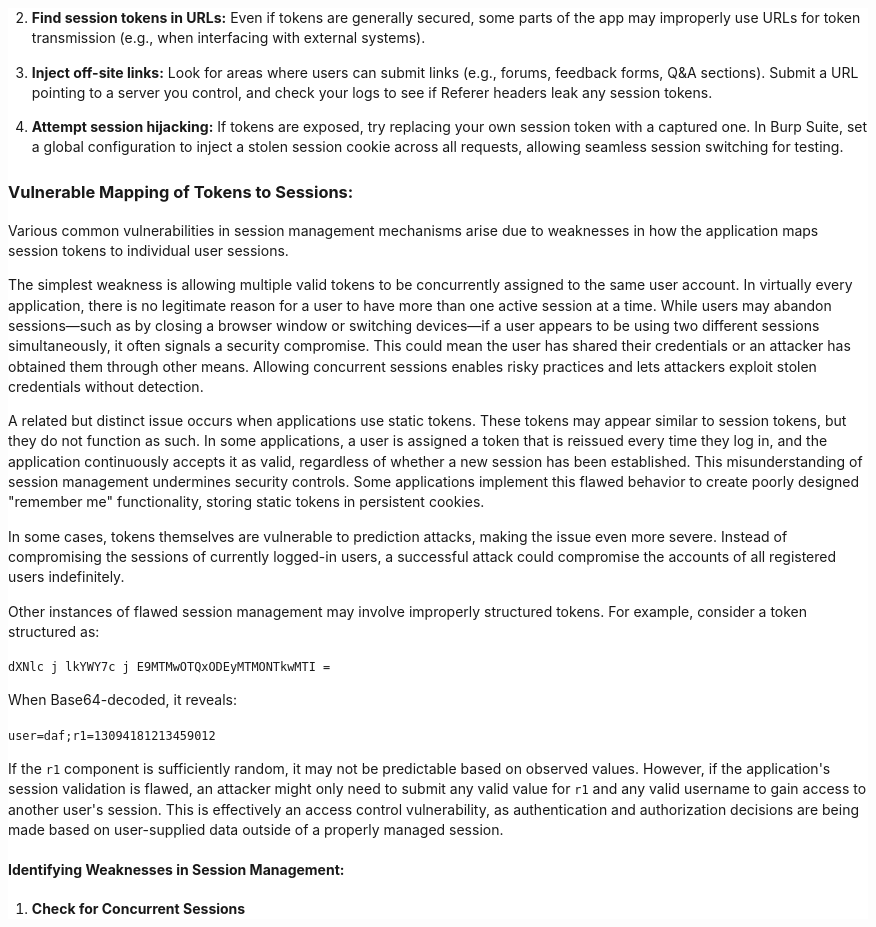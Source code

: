2. **Find session tokens in URLs:** Even if tokens are generally secured, some parts of the app may improperly use URLs for token transmission (e.g., when interfacing with external systems).

3. **Inject off-site links:** Look for areas where users can submit links (e.g., forums, feedback forms, Q&A sections). Submit a URL pointing to a server you control, and check your logs to see if Referer headers leak any session tokens.

4. **Attempt session hijacking:** If tokens are exposed, try replacing your own session token with a captured one. In Burp Suite, set a global configuration to inject a stolen session cookie across all requests, allowing seamless session switching for testing.

### Vulnerable Mapping of Tokens to Sessions:

Various common vulnerabilities in session management mechanisms arise due to weaknesses in how the application maps session tokens to individual user sessions.

The simplest weakness is allowing multiple valid tokens to be concurrently assigned to the same user account. In virtually every application, there is no legitimate reason for a user to have more than one active session at a time. While users may abandon sessions—such as by closing a browser window or switching devices—if a user appears to be using two different sessions simultaneously, it often signals a security compromise. This could mean the user has shared their credentials or an attacker has obtained them through other means. Allowing concurrent sessions enables risky practices and lets attackers exploit stolen credentials without detection.

A related but distinct issue occurs when applications use static tokens. These tokens may appear similar to session tokens, but they do not function as such. In some applications, a user is assigned a token that is reissued every time they log in, and the application continuously accepts it as valid, regardless of whether a new session has been established. This misunderstanding of session management undermines security controls. Some applications implement this flawed behavior to create poorly designed "remember me" functionality, storing static tokens in persistent cookies.

In some cases, tokens themselves are vulnerable to prediction attacks, making the issue even more severe. Instead of compromising the sessions of currently logged-in users, a successful attack could compromise the accounts of all registered users indefinitely.

Other instances of flawed session management may involve improperly structured tokens. For example, consider a token structured as:

```
dXNlc j lkYWY7c j E9MTMwOTQxODEyMTMONTkwMTI =
```

When Base64-decoded, it reveals:

```
user=daf;r1=13094181213459012
```

If the ```r1``` component is sufficiently random, it may not be predictable based on observed values. However, if the application's session validation is flawed, an attacker might only need to submit any valid value for ```r1``` and any valid username to gain access to another user's session. This is effectively an access control vulnerability, as authentication and authorization decisions are being made based on user-supplied data outside of a properly managed session.

#### Identifying Weaknesses in Session Management:

1. **Check for Concurrent Sessions**
